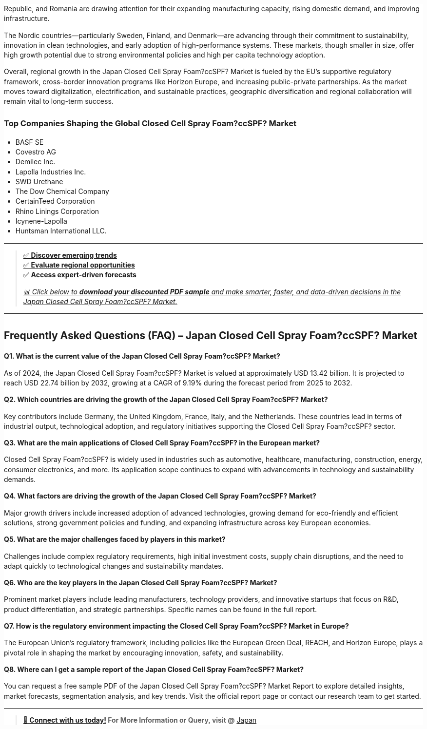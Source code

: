 Republic, and Romania are drawing attention for their expanding manufacturing capacity, rising domestic demand, and improving infrastructure.</p><p>The Nordic countries&mdash;particularly Sweden, Finland, and Denmark&mdash;are advancing through their commitment to sustainability, innovation in clean technologies, and early adoption of high-performance systems. These markets, though smaller in size, offer high growth potential due to strong environmental policies and high per capita technology adoption.</p><p>Overall, regional growth in the Japan Closed Cell Spray Foam?ccSPF? Market is fueled by the EU&rsquo;s supportive regulatory framework, cross-border innovation programs like Horizon Europe, and increasing public-private partnerships. As the market moves toward digitalization, electrification, and sustainable practices, geographic diversification and regional collaboration will remain vital to long-term success.</p><p><h3>Top Companies Shaping the Global Closed Cell Spray Foam?ccSPF? Market </h3><ul><li>BASF SE</li><li>Covestro AG</li><li>Demilec Inc.</li><li>Lapolla Industries Inc.</li><li>SWD Urethane</li><li>The Dow Chemical Company</li><li>CertainTeed Corporation</li><li>Rhino Linings Corporation</li><li>Icynene-Lapolla</li><li>Huntsman International LLC.</li></ul></p><hr /><blockquote><p><a href="https://www.marketresearchintellect.com/ask-for-discount/?rid=953735&amp;amp;utm_source=Github-JP&amp;amp;utm_medium=047">✅ <strong data-start="617" data-end="645">Discover emerging trends</strong></a><br data-start="645" data-end="648" /><a href="https://www.marketresearchintellect.com/ask-for-discount/?rid=953735&amp;amp;utm_source=Github-JP&amp;amp;utm_medium=047"> ✅ <strong data-start="650" data-end="685">Evaluate regional opportunities</strong></a><br data-start="685" data-end="688" /><a href="https://www.marketresearchintellect.com/ask-for-discount/?rid=953735&amp;amp;utm_source=Github-JP&amp;amp;utm_medium=047"> ✅ <strong data-start="690" data-end="724">Access expert-driven forecasts</strong></a></p><p class="" data-start="728" data-end="864"><em><a href="https://www.marketresearchintellect.com/ask-for-discount/?rid=953735&amp;amp;utm_source=Github-JP&amp;amp;utm_medium=047">📊 Click below to <strong data-start="746" data-end="785">download your discounted PDF sample</strong> and make smarter, faster, and data-driven decisions in the Japan Closed Cell Spray Foam?ccSPF? Market.</a></em></p></blockquote><hr /><h2>Frequently Asked Questions (FAQ) &ndash; Japan Closed Cell Spray Foam?ccSPF? Market</h2><p><strong>Q1. What is the current value of the Japan Closed Cell Spray Foam?ccSPF? Market?</strong></p><p>As of 2024, the Japan Closed Cell Spray Foam?ccSPF? Market is valued at approximately USD 13.42 billion. It is projected to reach USD 22.74 billion by 2032, growing at a CAGR of 9.19% during the forecast period from 2025 to 2032.</p><p><strong>Q2. Which countries are driving the growth of the Japan Closed Cell Spray Foam?ccSPF? Market?</strong></p><p>Key contributors include Germany, the United Kingdom, France, Italy, and the Netherlands. These countries lead in terms of industrial output, technological adoption, and regulatory initiatives supporting the Closed Cell Spray Foam?ccSPF? sector.</p><p><strong>Q3. What are the main applications of Closed Cell Spray Foam?ccSPF? in the European market?</strong></p><p>Closed Cell Spray Foam?ccSPF? is widely used in industries such as automotive, healthcare, manufacturing, construction, energy, consumer electronics, and more. Its application scope continues to expand with advancements in technology and sustainability demands.</p><p><strong>Q4. What factors are driving the growth of the Japan Closed Cell Spray Foam?ccSPF? Market?</strong></p><p>Major growth drivers include increased adoption of advanced technologies, growing demand for eco-friendly and efficient solutions, strong government policies and funding, and expanding infrastructure across key European economies.</p><p><strong>Q5. What are the major challenges faced by players in this market?</strong></p><p>Challenges include complex regulatory requirements, high initial investment costs, supply chain disruptions, and the need to adapt quickly to technological changes and sustainability mandates.</p><p><strong>Q6. Who are the key players in the Japan Closed Cell Spray Foam?ccSPF? Market?</strong></p><p>Prominent market players include leading manufacturers, technology providers, and innovative startups that focus on R&amp;D, product differentiation, and strategic partnerships. Specific names can be found in the full report.</p><p><strong>Q7. How is the regulatory environment impacting the Closed Cell Spray Foam?ccSPF? Market in Europe?</strong></p><p>The European Union&rsquo;s regulatory framework, including policies like the European Green Deal, REACH, and Horizon Europe, plays a pivotal role in shaping the market by encouraging innovation, safety, and sustainability.</p><p><strong>Q8. Where can I get a sample report of the Japan Closed Cell Spray Foam?ccSPF? Market?</strong></p><p>You can request a free sample PDF of the Japan Closed Cell Spray Foam?ccSPF? Market Report to explore detailed insights, market forecasts, segmentation analysis, and key trends. Visit the official report page or contact our research team to get started.</p><hr /><blockquote><p><span class="font-[700]"><strong><a href="https://www.marketresearchintellect.com/product/global-closed-cell-spray-foam?ccspf?-market/?utm_source=Linkedin&utm_medium=047">📩 Connect with us today!</a> For More Information or Query, visit&nbsp;@</strong>&nbsp;</span><span class="font-[700]"><a href="https://www.marketresearchintellect.com/product/global-closed-cell-spray-foam?ccspf?-market/?utm_source=Linkedin&utm_medium=047" target="_blank" data-tracking-control-name="article-ssr-frontend-pulse_little-text-block" data-tracking-will-navigate="" data-test-link="">Japan